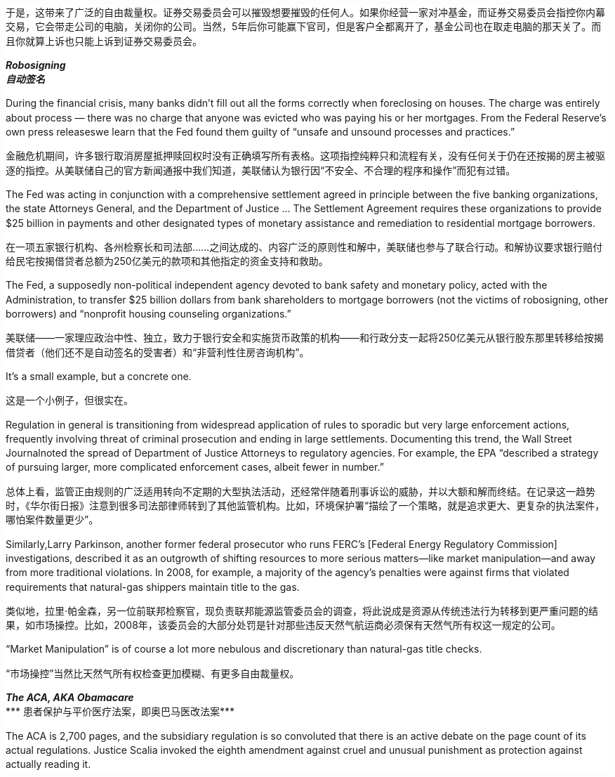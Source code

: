 于是，这带来了广泛的自由裁量权。证券交易委员会可以摧毁想要摧毁的任何人。如果你经营一家对冲基金，而证券交易委员会指控你内幕交易，它会带走公司的电脑，关闭你的公司。当然，5年后你可能赢下官司，但是客户全都离开了，基金公司也在取走电脑的那天关了。而且你就算上诉也只能上诉到证券交易委员会。

***Robosigning***  
***自动签名***

During the financial crisis, many banks didn’t fill out all the forms correctly when foreclosing on houses. The charge was entirely about process — there was no charge that anyone was evicted who was paying his or her mortgages. From the Federal Reserve’s own press releaseswe learn that the Fed found them guilty of “unsafe and unsound processes and practices.”

金融危机期间，许多银行取消房屋抵押赎回权时没有正确填写所有表格。这项指控纯粹只和流程有关，没有任何关于仍在还按揭的房主被驱逐的指控。从美联储自己的官方新闻通报中我们知道，美联储认为银行因“不安全、不合理的程序和操作”而犯有过错。

The Fed was acting in conjunction with a comprehensive settlement agreed in principle between the five banking organizations, the state Attorneys General, and the Department of Justice … The Settlement Agreement requires these organizations to provide $25 billion in payments and other designated types of monetary assistance and remediation to residential mortgage borrowers.

在一项五家银行机构、各州检察长和司法部……之间达成的、内容广泛的原则性和解中，美联储也参与了联合行动。和解协议要求银行赔付给民宅按揭借贷者总额为250亿美元的款项和其他指定的资金支持和救助。

The Fed, a supposedly non-political independent agency devoted to bank safety and monetary policy, acted with the Administration, to transfer $25 billion dollars from bank shareholders to mortgage borrowers (not the victims of robosigning, other borrowers) and “nonprofit housing counseling organizations.”

美联储——一家理应政治中性、独立，致力于银行安全和实施货币政策的机构——和行政分支一起将250亿美元从银行股东那里转移给按揭借贷者（他们还不是自动签名的受害者）和“非营利性住房咨询机构”。

It’s a small example, but a concrete one.

这是一个小例子，但很实在。

Regulation in general is transitioning from widespread application of rules to sporadic but very large enforcement actions, frequently involving threat of criminal prosecution and ending in large settlements. Documenting this trend, the Wall Street Journalnoted the spread of Department of Justice Attorneys to regulatory agencies. For example, the EPA “described a strategy of pursuing larger, more complicated enforcement cases, albeit fewer in number.”

总体上看，监管正由规则的广泛适用转向不定期的大型执法活动，还经常伴随着刑事诉讼的威胁，并以大额和解而终结。在记录这一趋势时，《华尔街日报》注意到很多司法部律师转到了其他监管机构。比如，环境保护署“描绘了一个策略，就是追求更大、更复杂的执法案件，哪怕案件数量更少”。

Similarly,Larry Parkinson, another former federal prosecutor who runs FERC’s [Federal Energy Regulatory Commission] investigations, described it as an outgrowth of shifting resources to more serious matters—like market manipulation—and away from more traditional violations. In 2008, for example, a majority of the agency’s penalties were against firms that violated requirements that natural-gas shippers maintain title to the gas.

类似地，拉里·帕金森，另一位前联邦检察官，现负责联邦能源监管委员会的调查，将此说成是资源从传统违法行为转移到更严重问题的结果，如市场操控。比如，2008年，该委员会的大部分处罚是针对那些违反天然气航运商必须保有天然气所有权这一规定的公司。

“Market Manipulation” is of course a lot more nebulous and discretionary than natural-gas title checks.

“市场操控”当然比天然气所有权检查更加模糊、有更多自由裁量权。

***The ACA, AKA Obamacare***  
***  患者保护与平价医疗法案，即奥巴马医改法案***

The ACA is 2,700 pages, and the subsidiary regulation is so convoluted that there is an active debate on the page count of its actual regulations. Justice Scalia invoked the eighth amendment against cruel and unusual punishment as protection against actually reading it.
